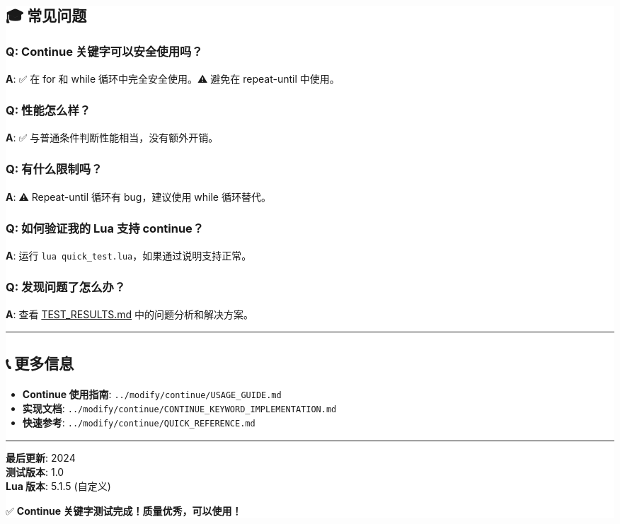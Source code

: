 ## 🎓 常见问题

### Q: Continue 关键字可以安全使用吗？
**A**: ✅ 在 for 和 while 循环中完全安全使用。⚠️ 避免在 repeat-until 中使用。

### Q: 性能怎么样？
**A**: ✅ 与普通条件判断性能相当，没有额外开销。

### Q: 有什么限制吗？
**A**: ⚠️ Repeat-until 循环有 bug，建议使用 while 循环替代。

### Q: 如何验证我的 Lua 支持 continue？
**A**: 运行 `lua quick_test.lua`，如果通过说明支持正常。

### Q: 发现问题了怎么办？
**A**: 查看 [TEST_RESULTS.md](TEST_RESULTS.md) 中的问题分析和解决方案。

---

## 📞 更多信息

- **Continue 使用指南**: `../modify/continue/USAGE_GUIDE.md`
- **实现文档**: `../modify/continue/CONTINUE_KEYWORD_IMPLEMENTATION.md`
- **快速参考**: `../modify/continue/QUICK_REFERENCE.md`

---

**最后更新**: 2024  
**测试版本**: 1.0  
**Lua 版本**: 5.1.5 (自定义)

✅ **Continue 关键字测试完成！质量优秀，可以使用！**